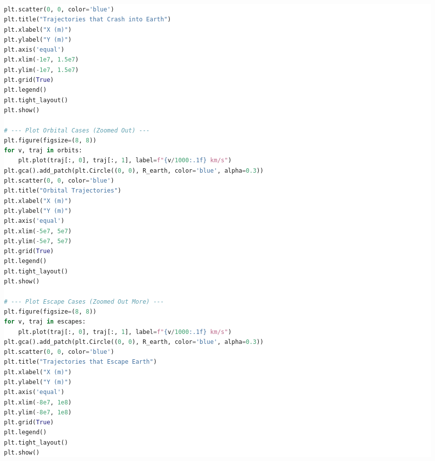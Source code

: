 ```python
plt.scatter(0, 0, color='blue')
plt.title("Trajectories that Crash into Earth")
plt.xlabel("X (m)")
plt.ylabel("Y (m)")
plt.axis('equal')
plt.xlim(-1e7, 1.5e7)
plt.ylim(-1e7, 1.5e7)
plt.grid(True)
plt.legend()
plt.tight_layout()
plt.show()

# --- Plot Orbital Cases (Zoomed Out) ---
plt.figure(figsize=(8, 8))
for v, traj in orbits:
    plt.plot(traj[:, 0], traj[:, 1], label=f"{v/1000:.1f} km/s")
plt.gca().add_patch(plt.Circle((0, 0), R_earth, color='blue', alpha=0.3))
plt.scatter(0, 0, color='blue')
plt.title("Orbital Trajectories")
plt.xlabel("X (m)")
plt.ylabel("Y (m)")
plt.axis('equal')
plt.xlim(-5e7, 5e7)
plt.ylim(-5e7, 5e7)
plt.grid(True)
plt.legend()
plt.tight_layout()
plt.show()

# --- Plot Escape Cases (Zoomed Out More) ---
plt.figure(figsize=(8, 8))
for v, traj in escapes:
    plt.plot(traj[:, 0], traj[:, 1], label=f"{v/1000:.1f} km/s")
plt.gca().add_patch(plt.Circle((0, 0), R_earth, color='blue', alpha=0.3))
plt.scatter(0, 0, color='blue')
plt.title("Trajectories that Escape Earth")
plt.xlabel("X (m)")
plt.ylabel("Y (m)")
plt.axis('equal')
plt.xlim(-8e7, 1e8)
plt.ylim(-8e7, 1e8)
plt.grid(True)
plt.legend()
plt.tight_layout()
plt.show()
```
